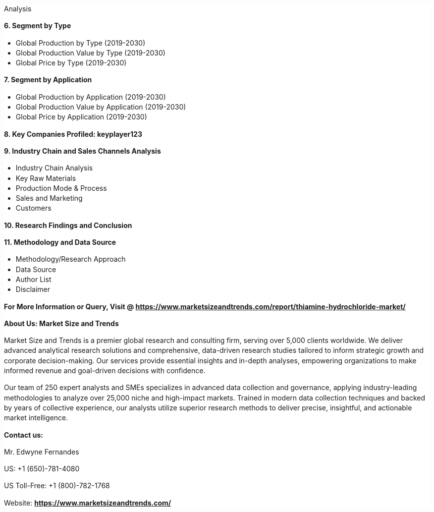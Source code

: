 Analysis&nbsp;</li></ul><p><strong>6. Segment by Type</strong></p><ul><li>Global Production by Type (2019-2030)</li><li>Global Production Value by Type (2019-2030)</li><li>Global Price by Type (2019-2030)</li></ul><p><strong>7. Segment by Application</strong></p><ul><li>Global Production by Application (2019-2030)</li><li>Global Production Value by Application (2019-2030)</li><li>Global Price by Application (2019-2030)</li></ul><p><strong>8. Key Companies Profiled: keyplayer123</strong></p><p><strong>9. Industry Chain and Sales Channels Analysis</strong></p><ul><li>Industry Chain Analysis</li><li>Key Raw Materials</li><li>Production Mode &amp; Process</li><li>Sales and Marketing</li><li>Customers</li></ul><p><strong>10. Research Findings and Conclusion</strong></p><p><strong>11. Methodology and Data Source</strong></p><ul><li>Methodology/Research Approach</li><li>Data Source</li><li>Author List</li><li>Disclaimer</li></ul></p><p><strong>For More Information or Query, Visit @ <a href="https://www.marketsizeandtrends.com/report/thiamine-hydrochloride-market/">https://www.marketsizeandtrends.com/report/thiamine-hydrochloride-market/</a></strong></p><p><strong>About Us: Market Size and Trends</strong></p><p>Market Size and Trends is a premier global research and consulting firm, serving over 5,000 clients worldwide. We deliver advanced analytical research solutions and comprehensive, data-driven research studies tailored to inform strategic growth and corporate decision-making. Our services provide essential insights and in-depth analyses, empowering organizations to make informed revenue and goal-driven decisions with confidence.</p><p>Our team of 250 expert analysts and SMEs specializes in advanced data collection and governance, applying industry-leading methodologies to analyze over 25,000 niche and high-impact markets. Trained in modern data collection techniques and backed by years of collective experience, our analysts utilize superior research methods to deliver precise, insightful, and actionable market intelligence.</p><p><strong>Contact us:</strong></p><p>Mr. Edwyne Fernandes</p><p>US: +1 (650)-781-4080</p><p>US Toll-Free: +1 (800)-782-1768</p><p>Website: <strong><a href="https://www.marketsizeandtrends.com/">https://www.marketsizeandtrends.com/</a></strong></p>
